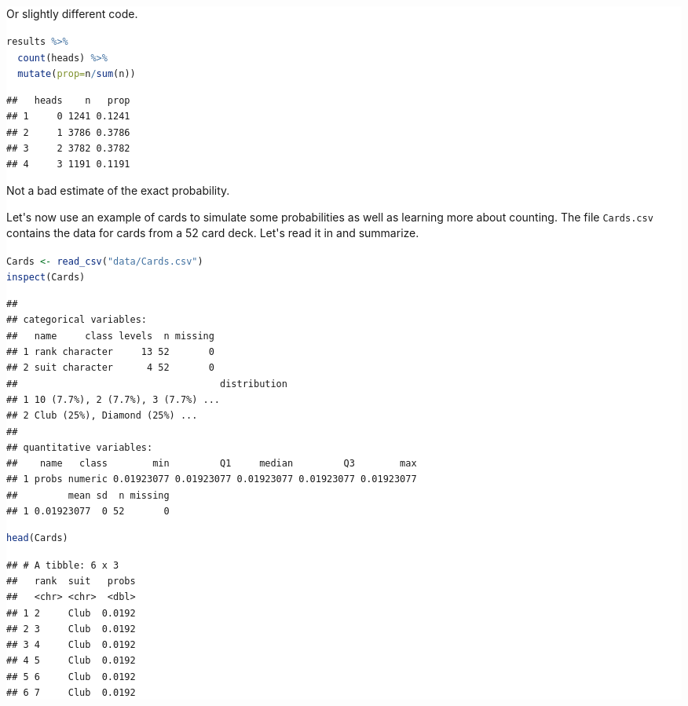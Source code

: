 Or slightly different code.


```r
results %>%
  count(heads) %>%
  mutate(prop=n/sum(n))
```

```
##   heads    n   prop
## 1     0 1241 0.1241
## 2     1 3786 0.3786
## 3     2 3782 0.3782
## 4     3 1191 0.1191
```


Not a bad estimate of the exact probability.

Let's now use an example of cards to simulate some probabilities as well as learning more about counting. The file `Cards.csv` contains the data for cards from a 52 card deck. Let's read it in and summarize.


```r
Cards <- read_csv("data/Cards.csv")
inspect(Cards)
```

```
## 
## categorical variables:  
##   name     class levels  n missing
## 1 rank character     13 52       0
## 2 suit character      4 52       0
##                                    distribution
## 1 10 (7.7%), 2 (7.7%), 3 (7.7%) ...            
## 2 Club (25%), Diamond (25%) ...                
## 
## quantitative variables:  
##    name   class        min         Q1     median         Q3        max
## 1 probs numeric 0.01923077 0.01923077 0.01923077 0.01923077 0.01923077
##         mean sd  n missing
## 1 0.01923077  0 52       0
```


```r
head(Cards)
```

```
## # A tibble: 6 x 3
##   rank  suit   probs
##   <chr> <chr>  <dbl>
## 1 2     Club  0.0192
## 2 3     Club  0.0192
## 3 4     Club  0.0192
## 4 5     Club  0.0192
## 5 6     Club  0.0192
## 6 7     Club  0.0192
```
